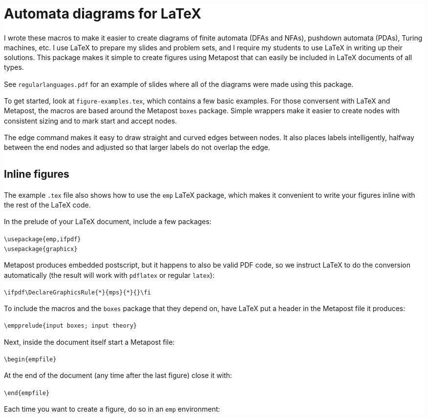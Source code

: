 Automata diagrams for LaTeX
===========================

I wrote these macros to make it easier to create diagrams of finite
automata (DFAs and NFAs), pushdown automata (PDAs), Turing machines,
etc. I use LaTeX to prepare my slides and problem sets, and I
require my students to use LaTeX in writing up their solutions.
This package makes it simple to create figures using Metapost that
can easily be included in LaTeX documents of all types.

See `regularlanguages.pdf` for an example of slides where all of the
diagrams were made using this package.

To get started, look at `figure-examples.tex`, which contains a few
basic examples. For those conversent with LaTeX and Metapost, the
macros are based around the Metapost `boxes` package. Simple
wrappers make it easier to create nodes with consistent sizing and
to mark start and accept nodes.

The edge command makes it easy to draw straight and curved edges
between nodes. It also places labels intelligently, halfway between
the end nodes and adjusted so that larger labels do not overlap the
edge.


Inline figures
--------------

The example `.tex` file also shows how to use the `emp` LaTeX
package, which makes it convenient to write your figures inline with
the rest of the LaTeX code.

In the prelude of your LaTeX document, include a few packages:

    \usepackage{emp,ifpdf}
    \usepackage{graphicx}

Metapost produces embedded postscript, but it happens to also be
valid PDF code, so we instruct LaTeX to do the conversion
automatically (the result will work with `pdflatex` or regular
`latex`):

    \ifpdf\DeclareGraphicsRule{*}{mps}{*}{}\fi

To include the macros and the `boxes` package that they depend on,
have LaTeX put a header in the Metapost file it produces:

    \empprelude{input boxes; input theory}

Next, inside the document itself start a Metapost file:

    \begin{empfile}

At the end of the document (any time after the last figure) close it
with:

    \end{empfile}

Each time you want to create a figure, do so in an `emp` environment:
